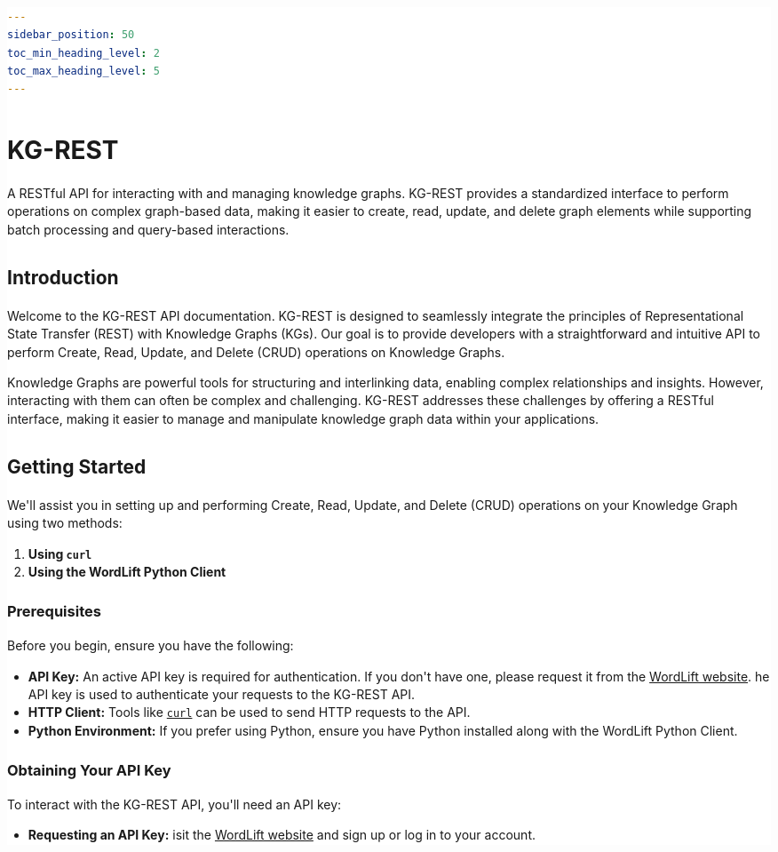 ```yaml
---
sidebar_position: 50
toc_min_heading_level: 2
toc_max_heading_level: 5
---
```


# KG-REST

A RESTful API for interacting with and managing knowledge graphs. KG-REST provides a standardized interface to perform operations on complex graph-based data, making it easier to create, read, update, and delete graph elements while supporting batch processing and query-based interactions.

## Introduction

Welcome to the KG-REST API documentation. KG-REST is designed to seamlessly integrate the principles of Representational State Transfer (REST) with Knowledge Graphs (KGs). Our goal is to provide developers with a straightforward and intuitive API to perform Create, Read, Update, and Delete (CRUD) operations on Knowledge Graphs.

Knowledge Graphs are powerful tools for structuring and interlinking data, enabling complex relationships and insights. However, interacting with them can often be complex and challenging. KG-REST addresses these challenges by offering a RESTful interface, making it easier to manage and manipulate knowledge graph data within your applications.

## Getting Started

We'll assist you in setting up and performing Create, Read, Update, and Delete (CRUD) operations on your Knowledge Graph using two methods:

1. **Using `curl`**
2. **Using the WordLift Python Client**

### Prerequisites

Before you begin, ensure you have the following:

- **API Key:** An active API key is required for authentication. If you don't have one, please request it from the [WordLift website](https://wordlift.io). he API key is used to authenticate your requests to the KG-REST API.
- **HTTP Client:** Tools like [`curl`](https://curl.se/) can be used to send HTTP requests to the API.
- **Python Environment:** If you prefer using Python, ensure you have Python installed along with the WordLift Python Client.

### Obtaining Your API Key

To interact with the KG-REST API, you'll need an API key:

- **Requesting an API Key:** isit the [WordLift website](https://wordlift.io) and sign up or log in to your account.
